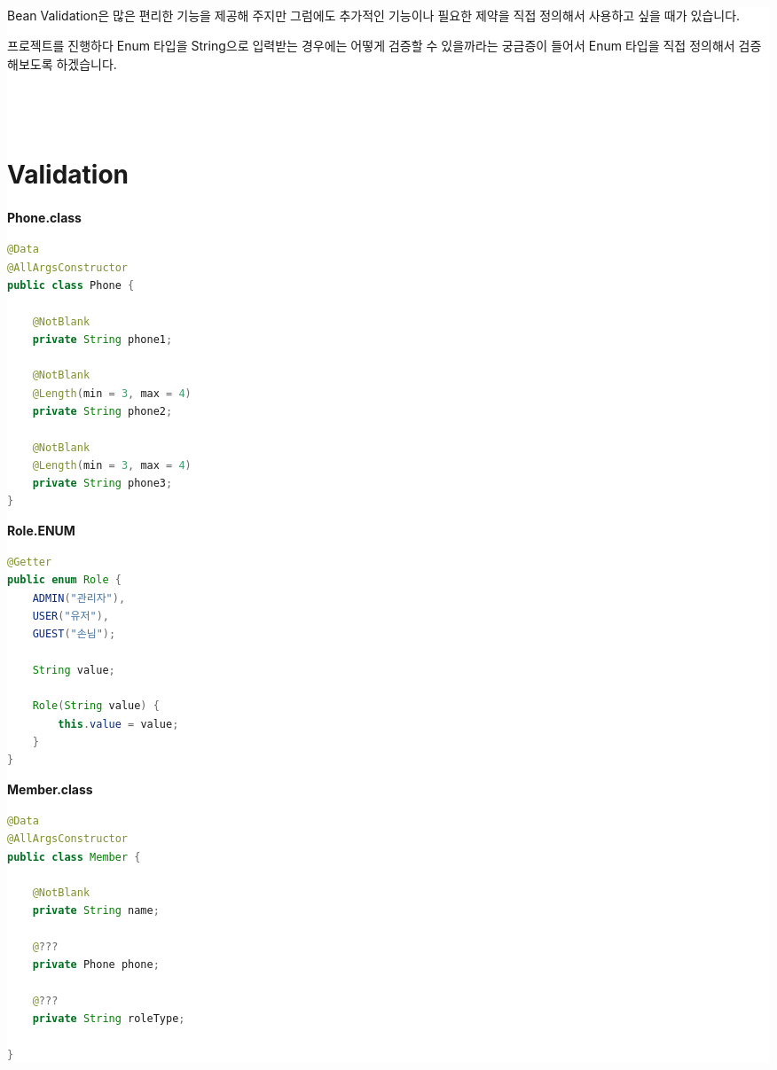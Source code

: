 Bean Validation은 많은 편리한 기능을 제공해 주지만 그럼에도 추가적인 기능이나 필요한 제약을 직접 정의해서 사용하고 싶을 때가 있습니다.

프로젝트를 진행하다 Enum 타입을 String으로 입력받는 경우에는 어떻게 검증할 수 있을까라는 궁금증이 들어서 Enum 타입을 직접 정의해서 검증해보도록 하겠습니다.

<br><br>

# Validation

**Phone.class**

```java
@Data
@AllArgsConstructor
public class Phone {

    @NotBlank
    private String phone1;

    @NotBlank
    @Length(min = 3, max = 4)
    private String phone2;

    @NotBlank
    @Length(min = 3, max = 4)
    private String phone3;
}
```

**Role.ENUM**

```java
@Getter
public enum Role {
    ADMIN("관리자"),
    USER("유저"),
    GUEST("손님");

    String value;

    Role(String value) {
        this.value = value;
    }
}
```

**Member.class**

```java
@Data
@AllArgsConstructor
public class Member {

    @NotBlank
    private String name;

    @???
    private Phone phone;

    @???
    private String roleType;

}
```
